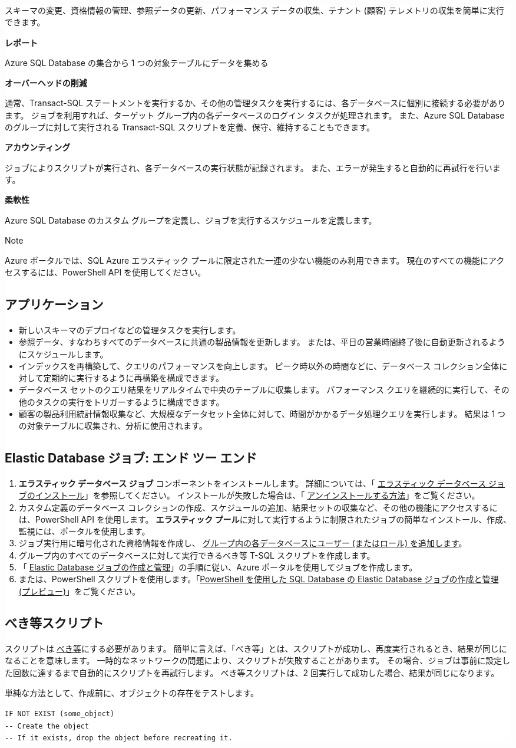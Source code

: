 スキーマの変更、資格情報の管理、参照データの更新、パフォーマンス データの収集、テナント (顧客) テレメトリの収集を簡単に実行できます。

**レポート**

Azure SQL Database の集合から 1 つの対象テーブルにデータを集める

**オーバーヘッドの削減**

通常、Transact-SQL ステートメントを実行するか、その他の管理タスクを実行するには、各データベースに個別に接続する必要があります。 ジョブを利用すれば、ターゲット グループ内の各データベースのログイン タスクが処理されます。 また、Azure SQL Database のグループに対して実行される Transact-SQL スクリプトを定義、保守、維持することもできます。

**アカウンティング**

ジョブによりスクリプトが実行され、各データベースの実行状態が記録されます。 また、エラーが発生すると自動的に再試行を行います。

**柔軟性**

Azure SQL Database のカスタム グループを定義し、ジョブを実行するスケジュールを定義します。

> [!NOTE]
> Azure ポータルでは、SQL Azure エラスティック プールに限定された一連の少ない機能のみ利用できます。 現在のすべての機能にアクセスするには、PowerShell API を使用してください。
> 
> 

## <a name="applications"></a>アプリケーション
* 新しいスキーマのデプロイなどの管理タスクを実行します。
* 参照データ、すなわちすべてのデータベースに共通の製品情報を更新します。 または、平日の営業時間終了後に自動更新されるようにスケジュールします。
* インデックスを再構築して、クエリのパフォーマンスを向上します。 ピーク時以外の時間などに、データベース コレクション全体に対して定期的に実行するように再構築を構成できます。
* データベース セットのクエリ結果をリアルタイムで中央のテーブルに収集します。 パフォーマンス クエリを継続的に実行して、その他のタスクの実行をトリガーするように構成できます。
* 顧客の製品利用統計情報収集など、大規模なデータセット全体に対して、時間がかかるデータ処理クエリを実行します。 結果は 1 つの対象テーブルに収集され、分析に使用されます。

## <a name="elastic-database-jobs-end-to-end"></a>Elastic Database ジョブ: エンド ツー エンド
1. **エラスティック データベース ジョブ** コンポーネントをインストールします。 詳細については、「 [エラスティック データベース ジョブのインストール](sql-database-elastic-jobs-service-installation.md)」を参照してください。 インストールが失敗した場合は、「 [アンインストールする方法](sql-database-elastic-jobs-uninstall.md)」をご覧ください。
2. カスタム定義のデータベース コレクションの作成、スケジュールの追加、結果セットの収集など、その他の機能にアクセスするには、PowerShell API を使用します。 **エラスティック プール**に対して実行するように制限されたジョブの簡単なインストール、作成、監視には、ポータルを使用します。 
3. ジョブ実行用に暗号化された資格情報を作成し、 [グループ内の各データベースにユーザー (またはロール) を追加します](sql-database-security-overview.md)。
4. グループ内のすべてのデータベースに対して実行できるべき等 T-SQL スクリプトを作成します。 
5. 「 [Elastic Database ジョブの作成と管理](sql-database-elastic-jobs-create-and-manage.md)」の手順に従い、Azure ポータルを使用してジョブを作成します。 
6. または、PowerShell スクリプトを使用します。「[PowerShell を使用した SQL Database の Elastic Database ジョブの作成と管理 (プレビュー)](sql-database-elastic-jobs-powershell.md)」をご覧ください。

## <a name="idempotent-scripts"></a>べき等スクリプト
スクリプトは [べき等](https://en.wikipedia.org/wiki/Idempotence)にする必要があります。 簡単に言えば、「べき等」とは、スクリプトが成功し、再度実行されるとき、結果が同じになることを意味します。 一時的なネットワークの問題により、スクリプトが失敗することがあります。 その場合、ジョブは事前に設定した回数に達するまで自動的にスクリプトを再試行します。 べき等スクリプトは、2 回実行して成功した場合、結果が同じになります。 

単純な方法として、作成前に、オブジェクトの存在をテストします。  

    IF NOT EXIST (some_object)
    -- Create the object 
    -- If it exists, drop the object before recreating it.


[1]: ./media/sql-database-elastic-jobs-overview/elastic-jobs.png